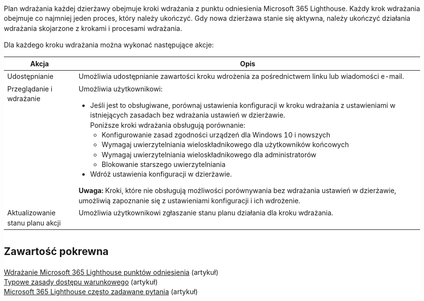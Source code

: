 Plan wdrażania każdej dzierżawy obejmuje kroki wdrażania z punktu odniesienia Microsoft 365 Lighthouse. Każdy krok wdrażania obejmuje co najmniej jeden proces, który należy ukończyć. Gdy nowa dzierżawa stanie się aktywna, należy ukończyć działania wdrażania skojarzone z krokami i procesami wdrażania.

Dla każdego kroku wdrażania można wykonać następujące akcje:

|Akcja  |Opis  |
|---------|---------|
| Udostępnianie    |  Umożliwia udostępnianie zawartości kroku wdrożenia za pośrednictwem linku lub wiadomości e-mail.    |
| Przeglądanie i wdrażanie    |  Umożliwia użytkownikowi: <ul><li>Jeśli jest to obsługiwane, porównaj ustawienia konfiguracji w kroku wdrażania z ustawieniami w istniejących zasadach bez wdrażania ustawień w dzierżawie.<br>Poniższe kroki wdrażania obsługują porównanie:</br><ul><li>Konfigurowanie zasad zgodności urządzeń dla Windows 10 i nowszych</li><li>Wymagaj uwierzytelniania wieloskładnikowego dla użytkowników końcowych</li><li>Wymagaj uwierzytelniania wieloskładnikowego dla administratorów</li><li>Blokowanie starszego uwierzytelniania</li></ul></li> <li>Wdróż ustawienia konfiguracji w dzierżawie.</li></ul>**Uwaga:** Kroki, które nie obsługują możliwości porównywania bez wdrażania ustawień w dzierżawie, umożliwią zapoznanie się z ustawieniami konfiguracji i ich wdrożenie.|
| Aktualizowanie stanu planu akcji    |  Umożliwia użytkownikowi zgłaszanie stanu planu działania dla kroku wdrażania.      |

## <a name="related-content"></a>Zawartość pokrewna

[Wdrażanie Microsoft 365 Lighthouse punktów odniesienia](m365-lighthouse-deploy-baselines.md) (artykuł)\
[Typowe zasady dostępu warunkowego](/azure/active-directory/conditional-access/concept-conditional-access-policy-common) (artykuł)\
[Microsoft 365 Lighthouse często zadawane pytania](m365-lighthouse-faq.yml) (artykuł)
